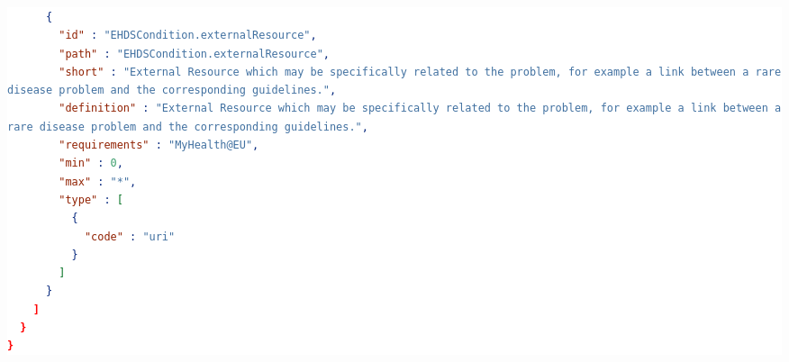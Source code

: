 ```json
      {
        "id" : "EHDSCondition.externalResource",
        "path" : "EHDSCondition.externalResource",
        "short" : "External Resource which may be specifically related to the problem, for example a link between a rare disease problem and the corresponding guidelines.",
        "definition" : "External Resource which may be specifically related to the problem, for example a link between a rare disease problem and the corresponding guidelines.",
        "requirements" : "MyHealth@EU",
        "min" : 0,
        "max" : "*",
        "type" : [
          {
            "code" : "uri"
          }
        ]
      }
    ]
  }
}

```
